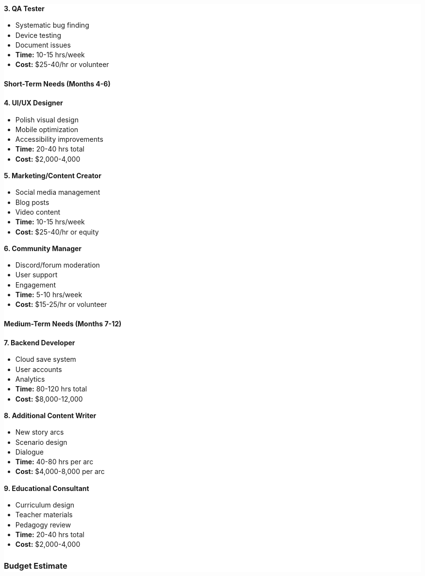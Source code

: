 **3. QA Tester**
- Systematic bug finding
- Device testing
- Document issues
- **Time:** 10-15 hrs/week
- **Cost:** $25-40/hr or volunteer

#### Short-Term Needs (Months 4-6)

**4. UI/UX Designer**
- Polish visual design
- Mobile optimization
- Accessibility improvements
- **Time:** 20-40 hrs total
- **Cost:** $2,000-4,000

**5. Marketing/Content Creator**
- Social media management
- Blog posts
- Video content
- **Time:** 10-15 hrs/week
- **Cost:** $25-40/hr or equity

**6. Community Manager**
- Discord/forum moderation
- User support
- Engagement
- **Time:** 5-10 hrs/week
- **Cost:** $15-25/hr or volunteer

#### Medium-Term Needs (Months 7-12)

**7. Backend Developer**
- Cloud save system
- User accounts
- Analytics
- **Time:** 80-120 hrs total
- **Cost:** $8,000-12,000

**8. Additional Content Writer**
- New story arcs
- Scenario design
- Dialogue
- **Time:** 40-80 hrs per arc
- **Cost:** $4,000-8,000 per arc

**9. Educational Consultant**
- Curriculum design
- Teacher materials
- Pedagogy review
- **Time:** 20-40 hrs total
- **Cost:** $2,000-4,000

### Budget Estimate
